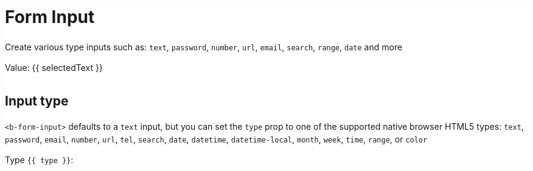 # Form Input

<div class="lead mb-5">

Create various type inputs such as: `text`, `password`, `number`, `url`, `email`, `search`, `range`, `date` and more

</div>

<HighlightCard>
  <b-form-input v-model="selectedText" placeholder="Enter your name"></b-form-input>
  <div class="mt-2">Value: {{ selectedText }}</div>
  <template #html>

```vue-html
<template>
  <b-form-input v-model="selectedText" placeholder="Enter your name"></b-form-input>
  <div class="mt-2">Value: {{ selectedText }}</div>
</template>

<script setup lang="ts">
import {ref, computed} from 'vue'

const selectedText = ref('')
</script>
```

  </template>
</HighlightCard>

## Input type

`<b-form-input>` defaults to a `text` input, but you can set the `type` prop to one of the supported native browser HTML5 types: `text`, `password`, `email`, `number`, `url`, `tel`, `search`, `date`, `datetime`, `datetime-local`, `month`, `week`, `time`, `range`, or `color`

<HighlightCard>
  <b-row class="my-1" v-for="type in inputTypes" :key="type">
    <b-col sm="3">
      <label :for="`type-${type}`">Type <code>{{ type }}</code>:</label>
    </b-col>
    <b-col sm="9">
      <b-form-input :id="`type-${type}`" :type="type"></b-form-input>
    </b-col>
  </b-row>
  <template #html>

```vue-html
<template>
  <b-row class="my-1" v-for="type in inputTypes" :key="type">
    <b-col sm="3">
      <label :for="`type-${type}`">Type <code>{{ type }}</code>:</label>
    </b-col>
    <b-col sm="9">
      <b-form-input :id="`type-${type}`" :type="type"></b-form-input>
    </b-col>
  </b-row>
</template>

<script setup lang="ts">
import {ref} from 'vue'

const inputTypes = [
  'text',
  'number',
  'email',
```